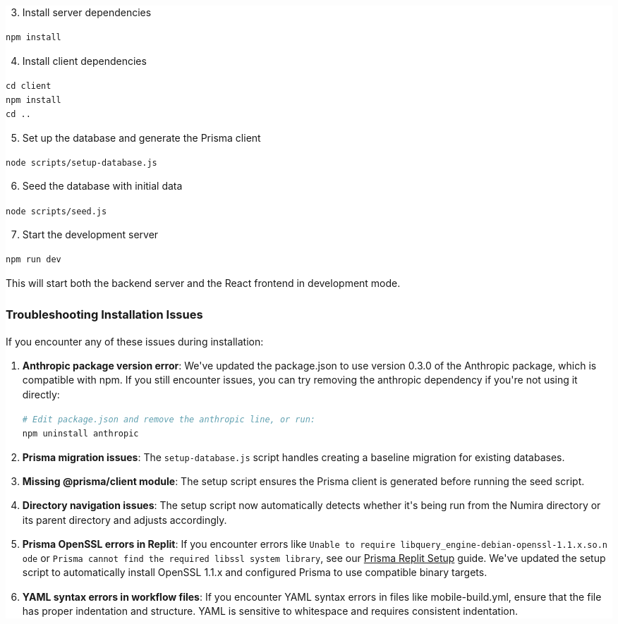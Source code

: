 3. Install server dependencies
```
npm install
```

4. Install client dependencies
```
cd client
npm install
cd ..
```

5. Set up the database and generate the Prisma client
```
node scripts/setup-database.js
```

6. Seed the database with initial data
```
node scripts/seed.js
```

7. Start the development server
```
npm run dev
```

This will start both the backend server and the React frontend in development mode.

### Troubleshooting Installation Issues

If you encounter any of these issues during installation:

1. **Anthropic package version error**: We've updated the package.json to use version 0.3.0 of the Anthropic package, which is compatible with npm. If you still encounter issues, you can try removing the anthropic dependency if you're not using it directly:
   ```bash
   # Edit package.json and remove the anthropic line, or run:
   npm uninstall anthropic
   ```

2. **Prisma migration issues**: The `setup-database.js` script handles creating a baseline migration for existing databases.

3. **Missing @prisma/client module**: The setup script ensures the Prisma client is generated before running the seed script.

4. **Directory navigation issues**: The setup script now automatically detects whether it's being run from the Numira directory or its parent directory and adjusts accordingly.

5. **Prisma OpenSSL errors in Replit**: If you encounter errors like `Unable to require libquery_engine-debian-openssl-1.1.x.so.node` or `Prisma cannot find the required libssl system library`, see our [Prisma Replit Setup](docs/PRISMA_REPLIT_SETUP.md) guide. We've updated the setup script to automatically install OpenSSL 1.1.x and configured Prisma to use compatible binary targets.

6. **YAML syntax errors in workflow files**: If you encounter YAML syntax errors in files like mobile-build.yml, ensure that the file has proper indentation and structure. YAML is sensitive to whitespace and requires consistent indentation.
